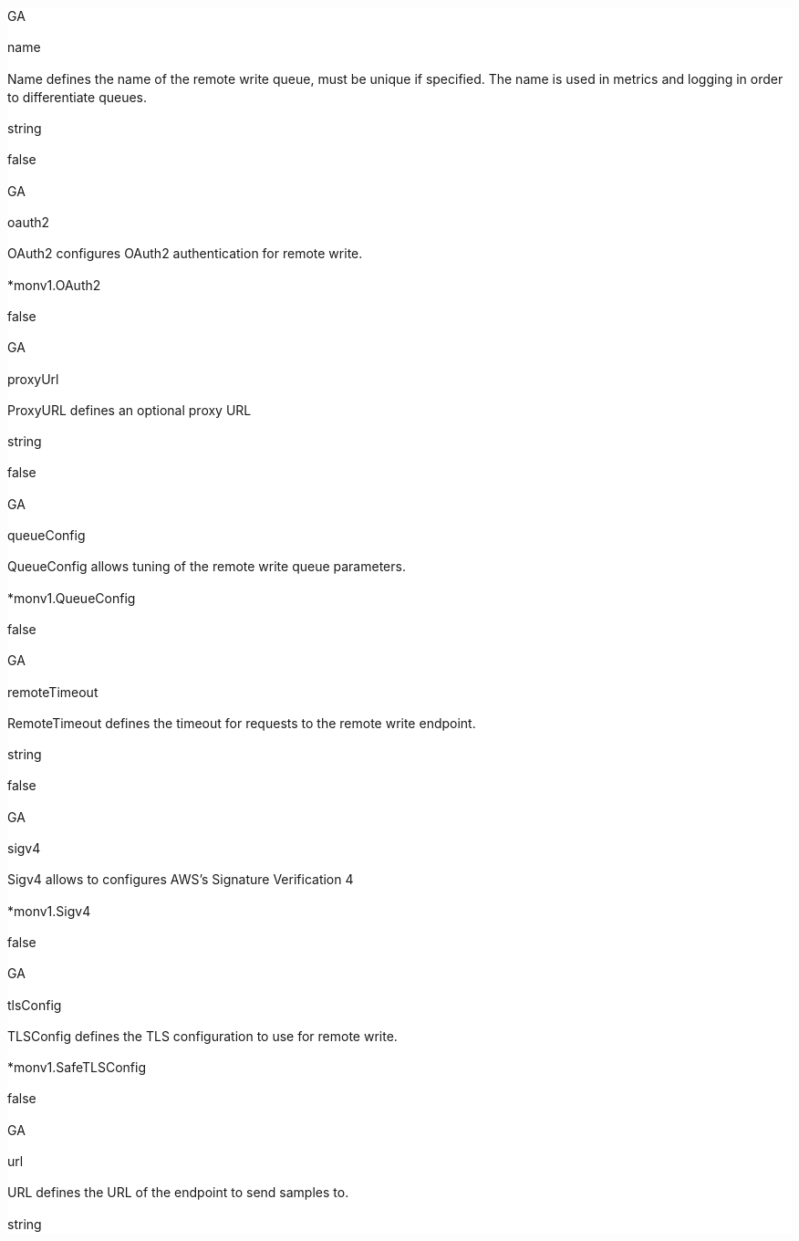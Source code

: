 <td style="text-align: left;"><p>GA</p></td>
</tr>
<tr class="even">
<td style="text-align: left;"><p>name</p></td>
<td style="text-align: left;"><p>Name defines the name of the remote
write queue, must be unique if specified. The name is used in metrics
and logging in order to differentiate queues.</p></td>
<td style="text-align: left;"><p>string</p></td>
<td style="text-align: left;"><p>false</p></td>
<td style="text-align: left;"><p>GA</p></td>
</tr>
<tr class="odd">
<td style="text-align: left;"><p>oauth2</p></td>
<td style="text-align: left;"><p>OAuth2 configures OAuth2 authentication
for remote write.</p></td>
<td style="text-align: left;"><p>*monv1.OAuth2</p></td>
<td style="text-align: left;"><p>false</p></td>
<td style="text-align: left;"><p>GA</p></td>
</tr>
<tr class="even">
<td style="text-align: left;"><p>proxyUrl</p></td>
<td style="text-align: left;"><p>ProxyURL defines an optional proxy
URL</p></td>
<td style="text-align: left;"><p>string</p></td>
<td style="text-align: left;"><p>false</p></td>
<td style="text-align: left;"><p>GA</p></td>
</tr>
<tr class="odd">
<td style="text-align: left;"><p>queueConfig</p></td>
<td style="text-align: left;"><p>QueueConfig allows tuning of the remote
write queue parameters.</p></td>
<td style="text-align: left;"><p>*monv1.QueueConfig</p></td>
<td style="text-align: left;"><p>false</p></td>
<td style="text-align: left;"><p>GA</p></td>
</tr>
<tr class="even">
<td style="text-align: left;"><p>remoteTimeout</p></td>
<td style="text-align: left;"><p>RemoteTimeout defines the timeout for
requests to the remote write endpoint.</p></td>
<td style="text-align: left;"><p>string</p></td>
<td style="text-align: left;"><p>false</p></td>
<td style="text-align: left;"><p>GA</p></td>
</tr>
<tr class="odd">
<td style="text-align: left;"><p>sigv4</p></td>
<td style="text-align: left;"><p>Sigv4 allows to configures AWS’s
Signature Verification 4</p></td>
<td style="text-align: left;"><p>*monv1.Sigv4</p></td>
<td style="text-align: left;"><p>false</p></td>
<td style="text-align: left;"><p>GA</p></td>
</tr>
<tr class="even">
<td style="text-align: left;"><p>tlsConfig</p></td>
<td style="text-align: left;"><p>TLSConfig defines the TLS configuration
to use for remote write.</p></td>
<td style="text-align: left;"><p>*monv1.SafeTLSConfig</p></td>
<td style="text-align: left;"><p>false</p></td>
<td style="text-align: left;"><p>GA</p></td>
</tr>
<tr class="odd">
<td style="text-align: left;"><p>url</p></td>
<td style="text-align: left;"><p>URL defines the URL of the endpoint to
send samples to.</p></td>
<td style="text-align: left;"><p>string</p></td>